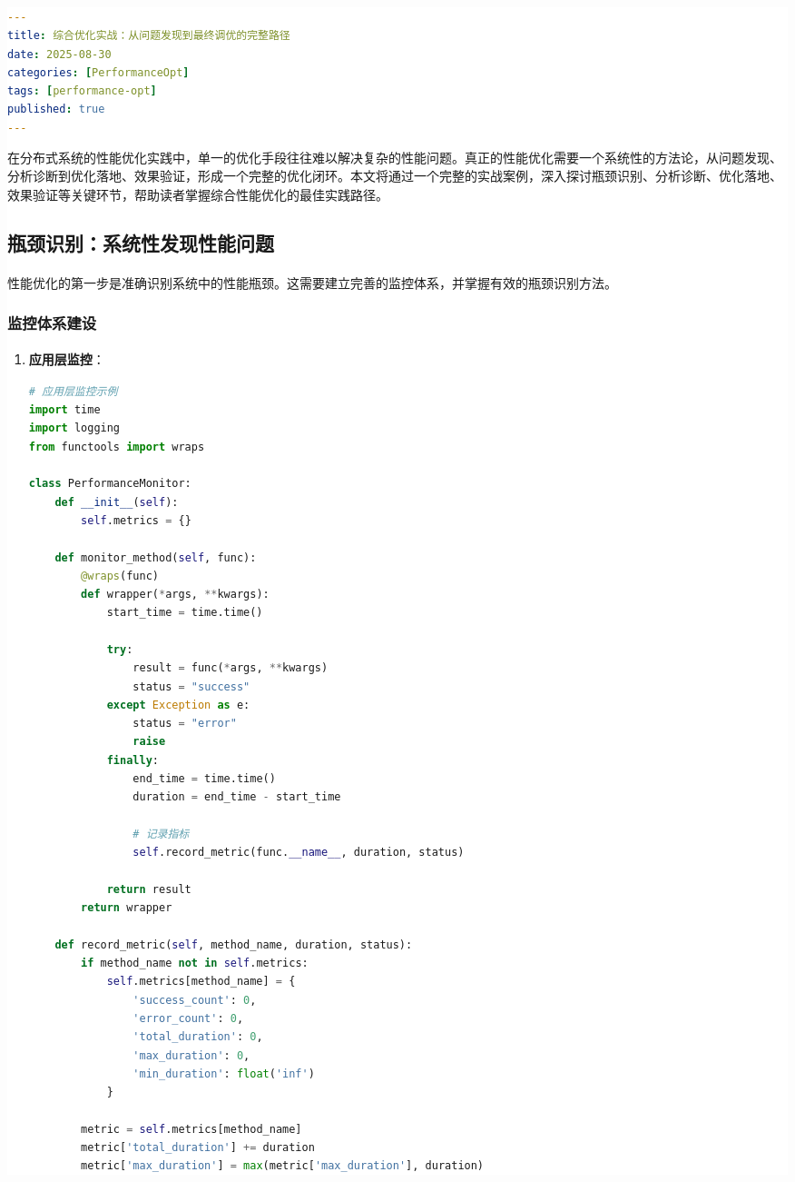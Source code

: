 ```yaml
---
title: 综合优化实战：从问题发现到最终调优的完整路径
date: 2025-08-30
categories: [PerformanceOpt]
tags: [performance-opt]
published: true
---
```


在分布式系统的性能优化实践中，单一的优化手段往往难以解决复杂的性能问题。真正的性能优化需要一个系统性的方法论，从问题发现、分析诊断到优化落地、效果验证，形成一个完整的优化闭环。本文将通过一个完整的实战案例，深入探讨瓶颈识别、分析诊断、优化落地、效果验证等关键环节，帮助读者掌握综合性能优化的最佳实践路径。

## 瓶颈识别：系统性发现性能问题

性能优化的第一步是准确识别系统中的性能瓶颈。这需要建立完善的监控体系，并掌握有效的瓶颈识别方法。

### 监控体系建设

1. **应用层监控**：
   ```python
   # 应用层监控示例
   import time
   import logging
   from functools import wraps
   
   class PerformanceMonitor:
       def __init__(self):
           self.metrics = {}
       
       def monitor_method(self, func):
           @wraps(func)
           def wrapper(*args, **kwargs):
               start_time = time.time()
               
               try:
                   result = func(*args, **kwargs)
                   status = "success"
               except Exception as e:
                   status = "error"
                   raise
               finally:
                   end_time = time.time()
                   duration = end_time - start_time
                   
                   # 记录指标
                   self.record_metric(func.__name__, duration, status)
               
               return result
           return wrapper
       
       def record_metric(self, method_name, duration, status):
           if method_name not in self.metrics:
               self.metrics[method_name] = {
                   'success_count': 0,
                   'error_count': 0,
                   'total_duration': 0,
                   'max_duration': 0,
                   'min_duration': float('inf')
               }
           
           metric = self.metrics[method_name]
           metric['total_duration'] += duration
           metric['max_duration'] = max(metric['max_duration'], duration)
   ```